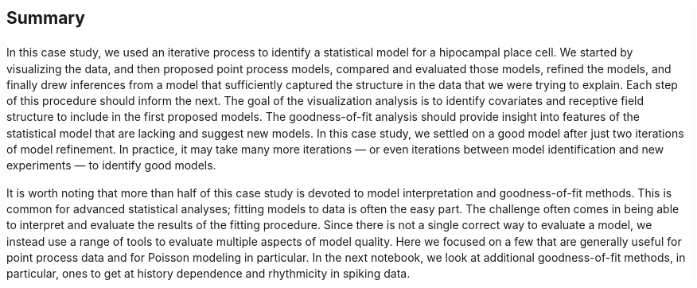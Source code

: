 ## Summary <a id="summary"></a>

In this case study, we used an iterative process to identify a statistical model for a hipocampal place cell. We started by visualizing the data, and then proposed point process models, compared and evaluated those models, refined the models, and finally drew inferences from a model that sufficiently captured the structure in the data that we were trying to explain. Each step of this procedure should inform the next. The goal of the visualization analysis is to identify covariates and receptive field structure to include in the first proposed models. The goodness-of-fit analysis should provide insight into features of the statistical model that are lacking and suggest new models. In this case study, we settled on a good model after just two iterations of model refinement. In practice, it may take many more iterations — or even iterations between model identification and new experiments — to identify good models.


It is worth noting that more than half of this case study is devoted to model interpretation and goodness-of-fit methods. This is common for advanced statistical analyses; fitting models to data is often the easy part. The challenge often comes in being able to interpret and evaluate the results of the fitting procedure. Since there is not a single correct way to evaluate a model, we instead use a range of tools to evaluate multiple aspects of model quality. Here we focused on a few that are generally useful for point process data and for Poisson modeling in particular. In the next notebook, we look at additional goodness-of-fit methods, in particular, ones to get at history dependence and rhythmicity in spiking data.
